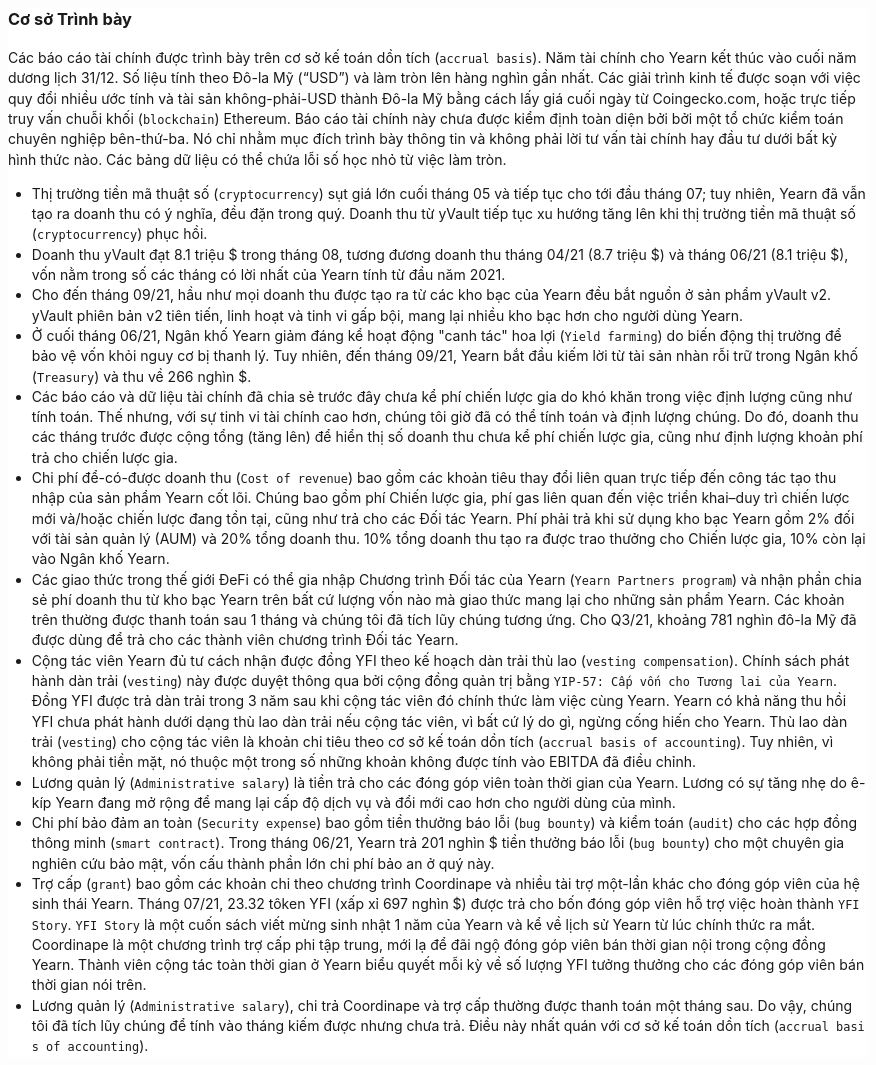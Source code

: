 ### Cơ sở Trình bày

Các báo cáo tài chính được trình bày trên cơ sở kế toán dồn tích (`accrual basis`). Năm tài chính cho Yearn kết thúc vào cuối năm dương lịch 31/12. Số liệu tính theo Đô-la Mỹ (“USD”) và làm tròn lên hàng nghìn gần nhất. Các giải trình kinh tế được soạn với việc quy đổi nhiều ước tính và tài sản không-phải-USD thành Đô-la Mỹ bằng cách lấy giá cuối ngày từ Coingecko.com, hoặc trực tiếp truy vấn chuỗi khối (`blockchain`) Ethereum. Báo cáo tài chính này chưa được kiểm định toàn diện bởi bởi một tổ chức kiểm toán chuyên nghiệp bên-thứ-ba. Nó chỉ nhằm mục đích trình bày thông tin và không phải lời tư vấn tài chính hay đầu tư dưới bất kỳ hình thức nào. Các bảng dữ liệu có thể chứa lỗi số học nhỏ từ việc làm tròn.

- Thị trường tiền mã thuật số (`cryptocurrency`) sụt giá lớn cuối tháng 05 và tiếp tục cho tới đầu tháng 07; tuy nhiên, Yearn đã vẫn tạo ra doanh thu có ý nghĩa, đều đặn trong quý. Doanh thu từ yVault tiếp tục xu hướng tăng lên khi thị trường tiền mã thuật số (`cryptocurrency`) phục hồi.
- Doanh thu yVault đạt 8.1 triệu $ trong tháng 08, tương đương doanh thu tháng 04/21 (8.7 triệu $) và tháng 06/21 (8.1 triệu $), vốn nằm trong số các tháng có lời nhất của Yearn tính từ đầu năm 2021.
- Cho đến tháng 09/21, hầu như mọi doanh thu được tạo ra từ các kho bạc của Yearn đều bắt nguồn ở sản phẩm yVault  v2. yVault phiên bản v2 tiên tiến, linh hoạt và tinh vi gấp bội, mang lại nhiều kho bạc hơn cho người dùng Yearn.
- Ở cuối tháng 06/21, Ngân khố Yearn giảm đáng kể hoạt động "canh tác" hoa lợi (`Yield farming`) do biến động thị trường để bảo vệ vốn khỏi nguy cơ bị thanh lý. Tuy nhiên, đến tháng 09/21, Yearn bắt đầu kiếm lời từ tài sản nhàn rỗi trữ trong Ngân khố (`Treasury`) và thu về 266 nghìn $.
- Các báo cáo và dữ liệu tài chính đã chia sẻ trước đây chưa kể phí chiến lược gia do khó khăn trong việc định lượng cũng như tính toán. Thế nhưng, với sự tinh vi tài chính cao hơn, chúng tôi giờ đã có thể tính toán và định lượng chúng. Do đó, doanh thu các tháng trước được cộng tổng (tăng lên) để hiển thị số doanh thu chưa kể phí chiến lược gia, cũng như định lượng khoản phí trả cho chiến lược gia.
- Chi phí để-có-được doanh thu (`Cost of revenue`) bao gồm các khoản tiêu thay đổi liên quan trực tiếp đến công tác tạo thu nhập của sản phẩm Yearn cốt lõi. Chúng bao gồm phí Chiến lược gia, phí gas liên quan đến việc triển khai–duy trì chiến lược mới và/hoặc chiến lược đang tồn tại, cũng như trả cho các Đối tác Yearn. Phí phải trả khi sử dụng kho bạc Yearn gồm 2% đối với tài sản quản lý (AUM) và 20% tổng doanh thu. 10% tổng doanh thu tạo ra được trao thưởng cho Chiến lược gia, 10% còn lại vào Ngân khố Yearn.
- Các giao thức trong thế giới ĐeFi có thể gia nhập Chương trình Đối tác của Yearn (`Yearn Partners program`) và nhận phần chia sẻ phí doanh thu từ kho bạc Yearn trên bất cứ lượng vốn nào mà giao thức mang lại cho những sản phẩm Yearn. Các khoản trên thường được thanh toán sau 1 tháng và chúng tôi đã tích lũy chúng tương ứng. Cho Q3/21, khoảng 781 nghìn đô-la Mỹ đã được dùng để trả cho các thành viên chương trình Đối tác Yearn.
- Cộng tác viên Yearn đủ tư cách nhận được đồng YFI theo kế hoạch dàn trải thù lao (`vesting compensation`). Chính sách phát hành dàn trải (`vesting`) này được duyệt thông qua bởi cộng đồng quản trị bằng `YIP-57: Cấp vốn cho Tương lai của Yearn`. Đồng YFI được trả dàn trải trong 3 năm sau khi cộng tác viên đó chính thức làm việc cùng Yearn. Yearn có khả năng thu hồi YFI chưa phát hành dưới dạng thù lao dàn trải nếu cộng tác viên, vì bất cứ lý do gì, ngừng cống hiến cho Yearn. Thù lao dàn trải (`vesting`) cho cộng tác viên là khoản chi tiêu theo cơ sở kế toán dồn tích (`accrual basis of accounting`). Tuy nhiên, vì không phải tiền mặt, nó thuộc một trong số những khoản không được tính vào EBITDA đã điều chỉnh.
- Lương quản lý (`Administrative salary`) là tiền trả cho các đóng góp viên toàn thời gian của Yearn. Lương có sự tăng nhẹ do ê-kíp Yearn đang mở rộng để mang lại cấp độ dịch vụ và đổi mới cao hơn cho người dùng của mình.
- Chi phí bảo đảm an toàn (`Security expense`) bao gồm tiền thưởng báo lỗi (`bug bounty`) và kiểm toán (`audit`) cho các hợp đồng thông minh (`smart contract`). Trong tháng 06/21, Yearn trả 201 nghìn $ tiền thưởng báo lỗi (`bug bounty`) cho một chuyên gia nghiên cứu bảo mật, vốn cấu thành phần lớn chi phí bảo an ở quý này.
- Trợ cấp (`grant`) bao gồm các khoản chi theo chương trình Coordinape và nhiều tài trợ một-lần khác cho đóng góp viên của hệ sinh thái Yearn. Tháng 07/21, 23.32 tôken YFI (xấp xỉ 697 nghìn $) được trả cho bốn đóng góp viên hỗ trợ việc hoàn thành `YFI Story`. `YFI Story` là một cuốn sách viết mừng sinh nhật 1 năm của Yearn và kể về lịch sử Yearn từ lúc chính thức ra mắt. Coordinape là một chương trình trợ cấp phi tập trung, mới lạ để đãi ngộ đóng góp viên bán thời gian nội trong cộng đồng Yearn. Thành viên cộng tác toàn thời gian ở Yearn biểu quyết mỗi kỳ về số lượng YFI tưởng thưởng cho các đóng góp viên bán thời gian nói trên.
- Lương quản lý (`Administrative salary`), chi trả Coordinape và trợ cấp thường được thanh toán một tháng sau. Do vậy, chúng tôi đã tích lũy chúng để tính vào tháng kiếm được nhưng chưa trả. Điều này nhất quán với cơ sở kế toán dồn tích (`accrual basis of accounting`).